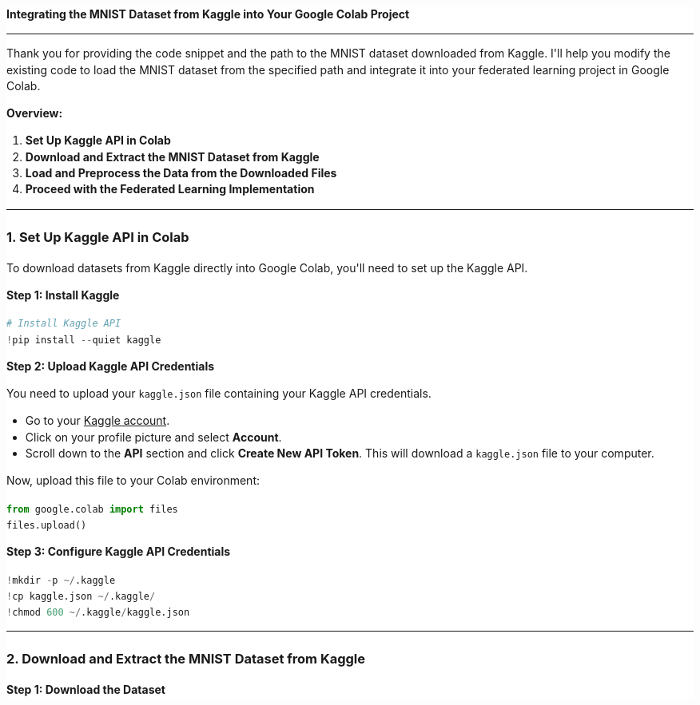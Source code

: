 **Integrating the MNIST Dataset from Kaggle into Your Google Colab Project**

---

Thank you for providing the code snippet and the path to the MNIST dataset downloaded from Kaggle. I'll help you modify the existing code to load the MNIST dataset from the specified path and integrate it into your federated learning project in Google Colab.

**Overview:**

1. **Set Up Kaggle API in Colab**
2. **Download and Extract the MNIST Dataset from Kaggle**
3. **Load and Preprocess the Data from the Downloaded Files**
4. **Proceed with the Federated Learning Implementation**

---

### **1. Set Up Kaggle API in Colab**

To download datasets from Kaggle directly into Google Colab, you'll need to set up the Kaggle API.

**Step 1: Install Kaggle**

```python
# Install Kaggle API
!pip install --quiet kaggle
```

**Step 2: Upload Kaggle API Credentials**

You need to upload your `kaggle.json` file containing your Kaggle API credentials.

- Go to your [Kaggle account](https://www.kaggle.com/).
- Click on your profile picture and select **Account**.
- Scroll down to the **API** section and click **Create New API Token**. This will download a `kaggle.json` file to your computer.

Now, upload this file to your Colab environment:

```python
from google.colab import files
files.upload()
```

**Step 3: Configure Kaggle API Credentials**

```python
!mkdir -p ~/.kaggle
!cp kaggle.json ~/.kaggle/
!chmod 600 ~/.kaggle/kaggle.json
```

---

### **2. Download and Extract the MNIST Dataset from Kaggle**

**Step 1: Download the Dataset**
